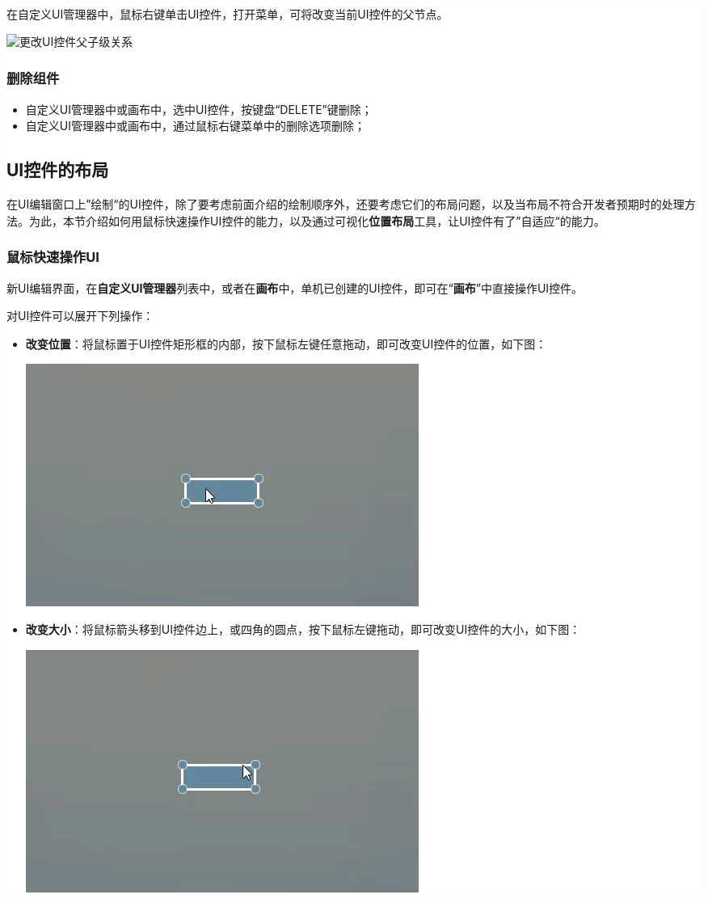 在自定义UI管理器中，鼠标右键单击UI控件，打开菜单，可将改变当前UI控件的父节点。

![更改UI控件父子级关系](img/%E6%9B%B4%E6%94%B9UI%E6%8E%A7%E4%BB%B6%E7%88%B6%E5%AD%90%E7%BA%A7%E5%85%B3%E7%B3%BB.gif)

### 删除组件

* 自定义UI管理器中或画布中，选中UI控件，按键盘“DELETE”键删除；
* 自定义UI管理器中或画布中，通过鼠标右键菜单中的删除选项删除；

## UI控件的布局

在UI编辑窗口上”绘制“的UI控件，除了要考虑前面介绍的绘制顺序外，还要考虑它们的布局问题，以及当布局不符合开发者预期时的处理方法。为此，本节介绍如何用鼠标快速操作UI控件的能力，以及通过可视化**位置布局**工具，让UI控件有了”自适应“的能力。

### 鼠标快速操作UI

新UI编辑界面，在**自定义UI管理器**列表中，或者在**画布**中，单机已创建的UI控件，即可在“**画布**”中直接操作UI控件。

对UI控件可以展开下列操作：

* **改变位置**：将鼠标置于UI控件矩形框的内部，按下鼠标左键任意拖动，即可改变UI控件的位置，如下图：

  ![改变控件位置](img/%E6%94%B9%E5%8F%98%E6%8E%A7%E4%BB%B6%E4%BD%8D%E7%BD%AE.gif)

* **改变大小**：将鼠标箭头移到UI控件边上，或四角的圆点，按下鼠标左键拖动，即可改变UI控件的大小，如下图：

  ![改变控件大小](img/%E6%94%B9%E5%8F%98%E6%8E%A7%E4%BB%B6%E5%A4%A7%E5%B0%8F.gif)
